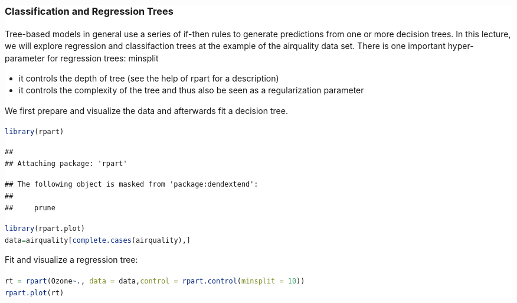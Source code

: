 ### Classification and Regression Trees
Tree-based models in general use a series of if-then rules to generate predictions from one or more decision trees.
In this lecture, we will explore regression and classifaction trees at the example of the airquality data set. There is one important hyper-parameter for regression trees: minsplit

- it controls the depth of tree (see the help of rpart for a description)
- it controls the complexity of the tree and thus also be seen as a regularization parameter

We first prepare and visualize the data and afterwards fit a decision tree. 


```r
library(rpart)
```

```
## 
## Attaching package: 'rpart'
```

```
## The following object is masked from 'package:dendextend':
## 
##     prune
```

```r
library(rpart.plot)
data=airquality[complete.cases(airquality),]
```

Fit and visualize a regression tree:


```r
rt = rpart(Ozone~., data = data,control = rpart.control(minsplit = 10))
rpart.plot(rt)
```
